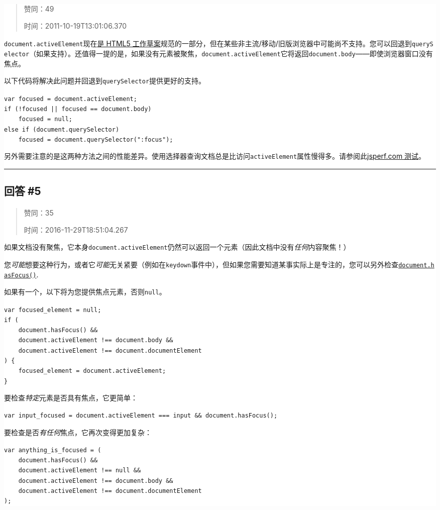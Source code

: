 > 赞同：49
> 
> 时间：2011-10-19T13:01:06.370

`document.activeElement`现在[是 HTML5 工作草案](http://www.w3.org/TR/html5/editing.html#dom-document-activeelement)规范的一部分，但在某些非主流/移动/旧版浏览器中可能尚不支持。您可以回退到`querySelector`（如果支持）。还值得一提的是，如果没有元素被聚焦，`document.activeElement`它将返回`document.body`——即使浏览器窗口没有焦点。

以下代码将解决此问题并回退到`querySelector`提供更好的支持。

```
var focused = document.activeElement;
if (!focused || focused == document.body)
    focused = null;
else if (document.querySelector)
    focused = document.querySelector(":focus"); 
```

另外需要注意的是这两种方法之间的性能差异。使用选择器查询文档总是比访问`activeElement`属性慢得多。请参阅此[jsperf.com 测试](http://jsperf.com/focus-pseudo-class-vs-activeelement)。

* * *

## 回答 #5

> 赞同：35
> 
> 时间：2016-11-29T18:51:04.267

如果文档没有聚焦，它本身`document.activeElement`仍然可以返回一个元素（因此文档中没有*任何*内容聚焦！）

您*可能*想要这种行为，或者它*可能*无关紧要（例如在`keydown`事件中），但如果您需要知道某事实际上是专注的，您可以另外检查[`document.hasFocus()`](https://developer.mozilla.org/en-US/docs/Web/API/Document/hasFocus).

如果有一个，以下将为您提供焦点元素，否则`null`。

```
var focused_element = null;
if (
    document.hasFocus() &&
    document.activeElement !== document.body &&
    document.activeElement !== document.documentElement
) {
    focused_element = document.activeElement;
} 
```

要检查*特定*元素是否具有焦点，它更简单：

```
var input_focused = document.activeElement === input && document.hasFocus(); 
```

要检查是否*有任何*焦点，它再次变得更加复杂：

```
var anything_is_focused = (
    document.hasFocus() &&
    document.activeElement !== null &&
    document.activeElement !== document.body &&
    document.activeElement !== document.documentElement
); 
```
